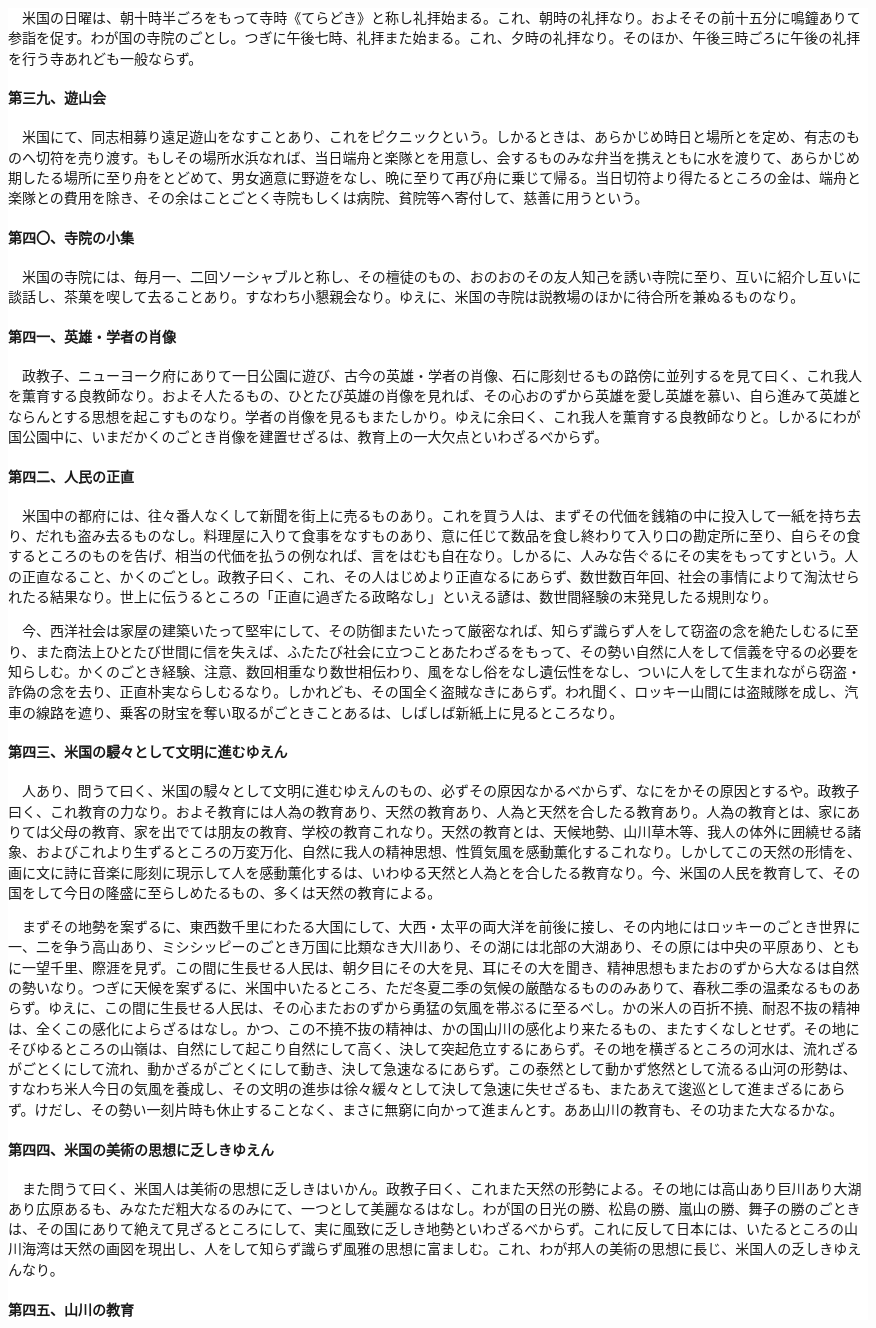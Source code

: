 
　米国の日曜は、朝十時半ごろをもって寺時《てらどき》と称し礼拝始まる。これ、朝時の礼拝なり。およそその前十五分に鳴鐘ありて参詣を促す。わが国の寺院のごとし。つぎに午後七時、礼拝また始まる。これ、夕時の礼拝なり。そのほか、午後三時ごろに午後の礼拝を行う寺あれども一般ならず。

#### 第三九、遊山会


　米国にて、同志相募り遠足遊山をなすことあり、これをピクニックという。しかるときは、あらかじめ時日と場所とを定め、有志のものへ切符を売り渡す。もしその場所水浜なれば、当日端舟と楽隊とを用意し、会するものみな弁当を携えともに水を渡りて、あらかじめ期したる場所に至り舟をとどめて、男女適意に野遊をなし、晩に至りて再び舟に乗じて帰る。当日切符より得たるところの金は、端舟と楽隊との費用を除き、その余はことごとく寺院もしくは病院、貧院等へ寄付して、慈善に用うという。

#### 第四〇、寺院の小集


　米国の寺院には、毎月一、二回ソーシャブルと称し、その檀徒のもの、おのおのその友人知己を誘い寺院に至り、互いに紹介し互いに談話し、茶菓を喫して去ることあり。すなわち小懇親会なり。ゆえに、米国の寺院は説教場のほかに待合所を兼ぬるものなり。

#### 第四一、英雄・学者の肖像


　政教子、ニューヨーク府にありて一日公園に遊び、古今の英雄・学者の肖像、石に彫刻せるもの路傍に並列するを見て曰く、これ我人を薫育する良教師なり。およそ人たるもの、ひとたび英雄の肖像を見れば、その心おのずから英雄を愛し英雄を慕い、自ら進みて英雄とならんとする思想を起こすものなり。学者の肖像を見るもまたしかり。ゆえに余曰く、これ我人を薫育する良教師なりと。しかるにわが国公園中に、いまだかくのごとき肖像を建置せざるは、教育上の一大欠点といわざるべからず。

#### 第四二、人民の正直


　米国中の都府には、往々番人なくして新聞を街上に売るものあり。これを買う人は、まずその代価を銭箱の中に投入して一紙を持ち去り、だれも盗み去るものなし。料理屋に入りて食事をなすものあり、意に任じて数品を食し終わりて入り口の勘定所に至り、自らその食するところのものを告げ、相当の代価を払うの例なれば、言をはむも自在なり。しかるに、人みな告ぐるにその実をもってすという。人の正直なること、かくのごとし。政教子曰く、これ、その人はじめより正直なるにあらず、数世数百年回、社会の事情によりて淘汰せられたる結果なり。世上に伝うるところの「正直に過ぎたる政略なし」といえる諺は、数世間経験の末発見したる規則なり。

　今、西洋社会は家屋の建築いたって堅牢にして、その防御またいたって厳密なれば、知らず識らず人をして窃盗の念を絶たしむるに至り、また商法上ひとたび世間に信を失えば、ふたたび社会に立つことあたわざるをもって、その勢い自然に人をして信義を守るの必要を知らしむ。かくのごとき経験、注意、数回相重なり数世相伝わり、風をなし俗をなし遺伝性をなし、ついに人をして生まれながら窃盗・詐偽の念を去り、正直朴実ならしむるなり。しかれども、その国全く盗賊なきにあらず。われ聞く、ロッキー山間には盗賊隊を成し、汽車の線路を遮り、乗客の財宝を奪い取るがごときことあるは、しばしば新紙上に見るところなり。

#### 第四三、米国の駸々として文明に進むゆえん


　人あり、問うて曰く、米国の駸々として文明に進むゆえんのもの、必ずその原因なかるべからず、なにをかその原因とするや。政教子曰く、これ教育の力なり。およそ教育には人為の教育あり、天然の教育あり、人為と天然を合したる教育あり。人為の教育とは、家にありては父母の教育、家を出でては朋友の教育、学校の教育これなり。天然の教育とは、天候地勢、山川草木等、我人の体外に囲繞せる諸象、およびこれより生ずるところの万変万化、自然に我人の精神思想、性質気風を感動薫化するこれなり。しかしてこの天然の形情を、画に文に詩に音楽に彫刻に現示して人を感動薫化するは、いわゆる天然と人為とを合したる教育なり。今、米国の人民を教育して、その国をして今日の隆盛に至らしめたるもの、多くは天然の教育による。

　まずその地勢を案ずるに、東西数千里にわたる大国にして、大西・太平の両大洋を前後に接し、その内地にはロッキーのごとき世界に一、二を争う高山あり、ミシシッピーのごとき万国に比類なき大川あり、その湖には北部の大湖あり、その原には中央の平原あり、ともに一望千里、際涯を見ず。この間に生長せる人民は、朝夕目にその大を見、耳にその大を聞き、精神思想もまたおのずから大なるは自然の勢いなり。つぎに天候を案ずるに、米国中いたるところ、ただ冬夏二季の気候の厳酷なるもののみありて、春秋二季の温柔なるものあらず。ゆえに、この間に生長せる人民は、その心またおのずから勇猛の気風を帯ぶるに至るべし。かの米人の百折不撓、耐忍不抜の精神は、全くこの感化によらざるはなし。かつ、この不撓不抜の精神は、かの国山川の感化より来たるもの、またすくなしとせず。その地にそびゆるところの山嶺は、自然にして起こり自然にして高く、決して突起危立するにあらず。その地を横ぎるところの河水は、流れざるがごとくにして流れ、動かざるがごとくにして動き、決して急速なるにあらず。この泰然として動かず悠然として流るる山河の形勢は、すなわち米人今日の気風を養成し、その文明の進歩は徐々緩々として決して急速に失せざるも、またあえて逡巡として進まざるにあらず。けだし、その勢い一刻片時も休止することなく、まさに無窮に向かって進まんとす。ああ山川の教育も、その功また大なるかな。

#### 第四四、米国の美術の思想に乏しきゆえん


　また問うて曰く、米国人は美術の思想に乏しきはいかん。政教子曰く、これまた天然の形勢による。その地には高山あり巨川あり大湖あり広原あるも、みなただ粗大なるのみにて、一つとして美麗なるはなし。わが国の日光の勝、松島の勝、嵐山の勝、舞子の勝のごときは、その国にありて絶えて見ざるところにして、実に風致に乏しき地勢といわざるべからず。これに反して日本には、いたるところの山川海湾は天然の画図を現出し、人をして知らず識らず風雅の思想に富ましむ。これ、わが邦人の美術の思想に長じ、米国人の乏しきゆえんなり。

#### 第四五、山川の教育
